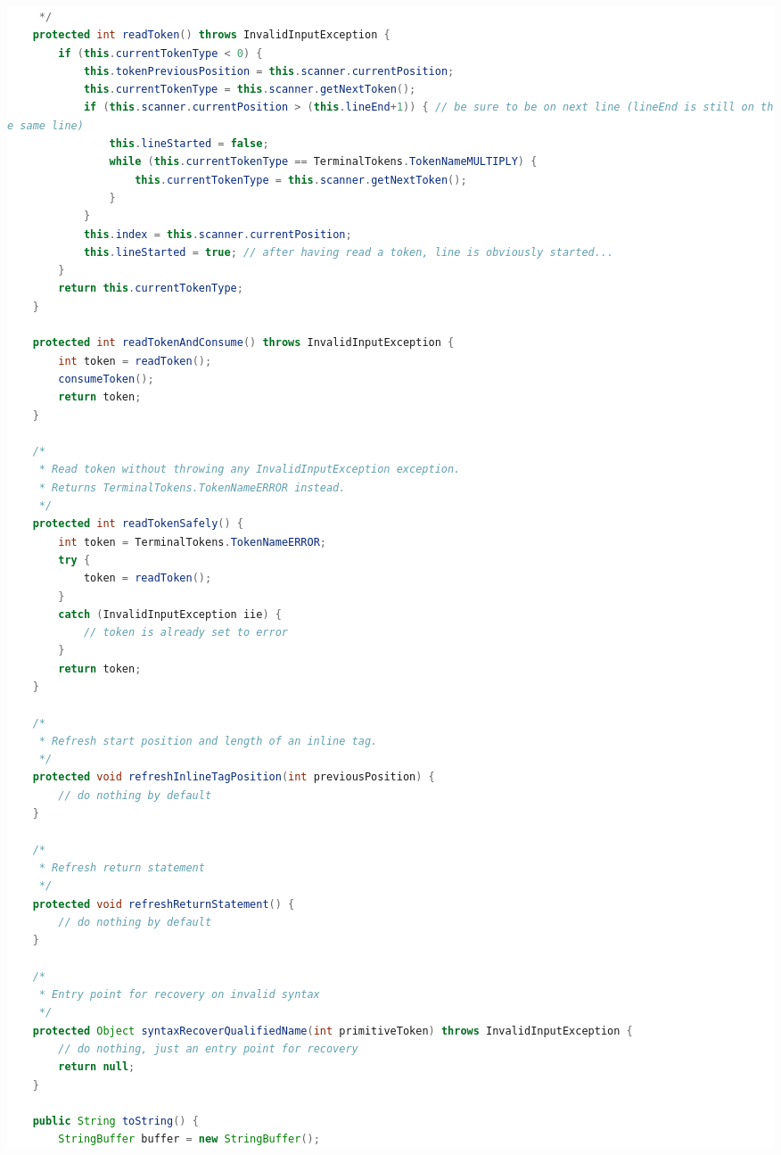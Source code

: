 ```java
	 */
	protected int readToken() throws InvalidInputException {
		if (this.currentTokenType < 0) {
			this.tokenPreviousPosition = this.scanner.currentPosition;
			this.currentTokenType = this.scanner.getNextToken();
			if (this.scanner.currentPosition > (this.lineEnd+1)) { // be sure to be on next line (lineEnd is still on the same line)
				this.lineStarted = false;
				while (this.currentTokenType == TerminalTokens.TokenNameMULTIPLY) {
					this.currentTokenType = this.scanner.getNextToken();
				}
			}
			this.index = this.scanner.currentPosition;
			this.lineStarted = true; // after having read a token, line is obviously started...
		}
		return this.currentTokenType;
	}

	protected int readTokenAndConsume() throws InvalidInputException {
		int token = readToken();
		consumeToken();
		return token;
	}

	/*
	 * Read token without throwing any InvalidInputException exception.
	 * Returns TerminalTokens.TokenNameERROR instead.
	 */
	protected int readTokenSafely() {
		int token = TerminalTokens.TokenNameERROR;
		try {
			token = readToken();
		}
		catch (InvalidInputException iie) {
			// token is already set to error
		}
		return token;
	}
	
	/*
	 * Refresh start position and length of an inline tag.
	 */
	protected void refreshInlineTagPosition(int previousPosition) {
		// do nothing by default
	}

	/*
	 * Refresh return statement
	 */
	protected void refreshReturnStatement() {
		// do nothing by default
	}

	/*
	 * Entry point for recovery on invalid syntax
	 */
	protected Object syntaxRecoverQualifiedName(int primitiveToken) throws InvalidInputException {
		// do nothing, just an entry point for recovery
		return null;
	}

	public String toString() {
		StringBuffer buffer = new StringBuffer();
```